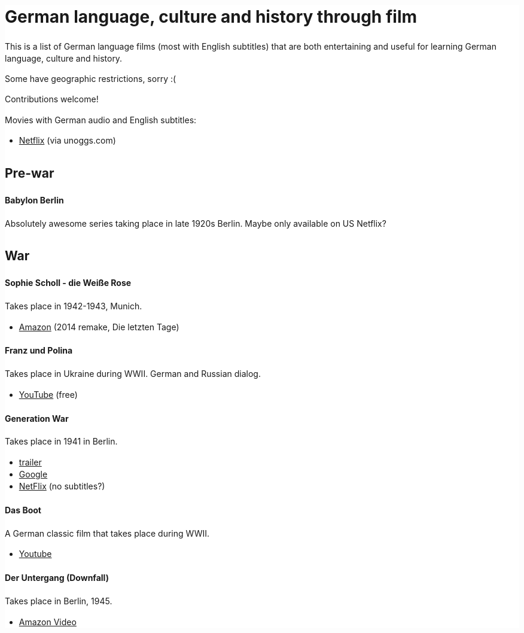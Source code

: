 # German language, culture and history through film

This is a list of German language films (most with English subtitles) that are both
entertaining and useful for learning German language, culture and history.

Some have geographic restrictions, sorry :(

Contributions welcome!

Movies with German audio and English subtitles:

- [Netflix](https://unogs.com/?q=-!1900,2017-!0,5-!0,10-!0,10-!Any-!Any-!German-!English-!I%20Don&cl=23,29,33,307,45,39,337,357,67,68,392,408,270,73,46,78,&st=adv&ob=Relevance&p=1&ao=and) (via unoggs.com)


## Pre-war

#### Babylon Berlin

Absolutely awesome series taking place in late 1920s Berlin. Maybe only available on US Netflix?


## War

#### Sophie Scholl - die Weiße Rose

Takes place in 1942-1943, Munich.

- [Amazon](https://www.amazon.de/gp/video/detail/B01MYA7H1M) (2014 remake, Die letzten Tage)

#### Franz und Polina

Takes place in Ukraine during WWII. German and Russian dialog.

- [YouTube](https://www.youtube.com/watch?v=-bHf3N0HTdw) (free)

#### Generation War

Takes place in 1941 in Berlin.

- [trailer](https://www.youtube.com/watch?v=TmyGPX23px4)
- [Google](https://play.google.com/store/tv/show/Generation_War?id=xJWFKTYfOHs)
- [NetFlix](https://www.netflix.com/watch/70286692) (no subtitles?)

#### Das Boot

A German classic film that takes place during WWII.

- [Youtube](https://www.youtube.com/watch?v=Pz_shtYhMu8)

#### Der Untergang (Downfall)

Takes place in Berlin, 1945.

- [Amazon Video](https://www.amazon.de/gp/video/detail/B00JO955KS)
